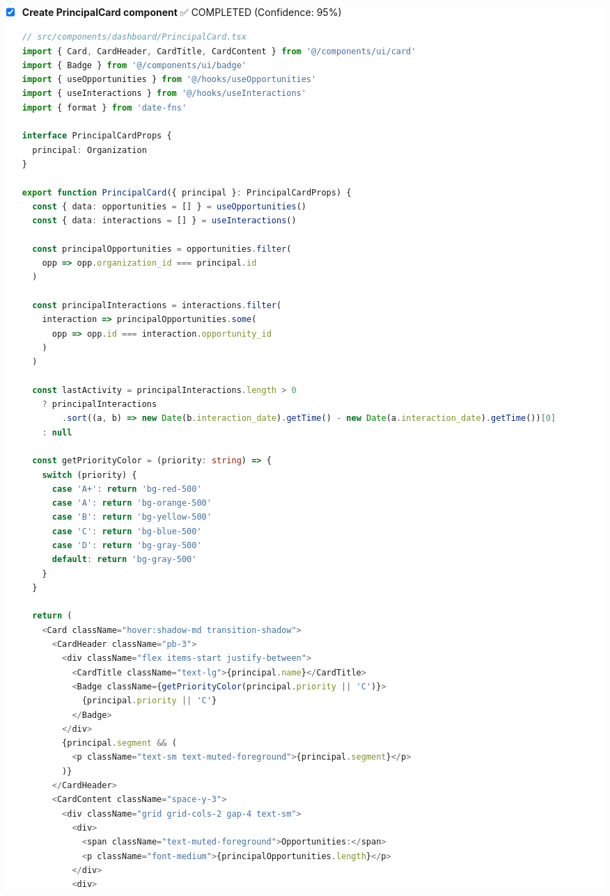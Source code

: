- [x] **Create PrincipalCard component** ✅ COMPLETED (Confidence: 95%)
  ```typescript
  // src/components/dashboard/PrincipalCard.tsx
  import { Card, CardHeader, CardTitle, CardContent } from '@/components/ui/card'
  import { Badge } from '@/components/ui/badge'
  import { useOpportunities } from '@/hooks/useOpportunities'
  import { useInteractions } from '@/hooks/useInteractions'
  import { format } from 'date-fns'

  interface PrincipalCardProps {
    principal: Organization
  }

  export function PrincipalCard({ principal }: PrincipalCardProps) {
    const { data: opportunities = [] } = useOpportunities()
    const { data: interactions = [] } = useInteractions()

    const principalOpportunities = opportunities.filter(
      opp => opp.organization_id === principal.id
    )
    
    const principalInteractions = interactions.filter(
      interaction => principalOpportunities.some(
        opp => opp.id === interaction.opportunity_id
      )
    )

    const lastActivity = principalInteractions.length > 0
      ? principalInteractions
          .sort((a, b) => new Date(b.interaction_date).getTime() - new Date(a.interaction_date).getTime())[0]
      : null

    const getPriorityColor = (priority: string) => {
      switch (priority) {
        case 'A+': return 'bg-red-500'
        case 'A': return 'bg-orange-500'
        case 'B': return 'bg-yellow-500'
        case 'C': return 'bg-blue-500'
        case 'D': return 'bg-gray-500'
        default: return 'bg-gray-500'
      }
    }

    return (
      <Card className="hover:shadow-md transition-shadow">
        <CardHeader className="pb-3">
          <div className="flex items-start justify-between">
            <CardTitle className="text-lg">{principal.name}</CardTitle>
            <Badge className={getPriorityColor(principal.priority || 'C')}>
              {principal.priority || 'C'}
            </Badge>
          </div>
          {principal.segment && (
            <p className="text-sm text-muted-foreground">{principal.segment}</p>
          )}
        </CardHeader>
        <CardContent className="space-y-3">
          <div className="grid grid-cols-2 gap-4 text-sm">
            <div>
              <span className="text-muted-foreground">Opportunities:</span>
              <p className="font-medium">{principalOpportunities.length}</p>
            </div>
            <div>
  ```